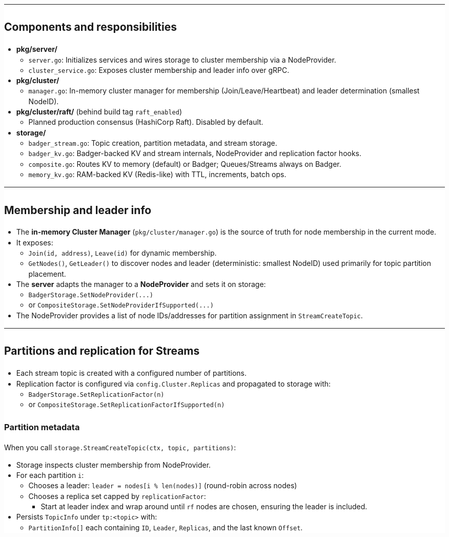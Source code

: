 
---

## Components and responsibilities

- **pkg/server/**
  - `server.go`: Initializes services and wires storage to cluster membership via a NodeProvider.
  - `cluster_service.go`: Exposes cluster membership and leader info over gRPC.
- **pkg/cluster/**
  - `manager.go`: In-memory cluster manager for membership (Join/Leave/Heartbeat) and leader determination (smallest NodeID).
- **pkg/cluster/raft/** (behind build tag `raft_enabled`)
  - Planned production consensus (HashiCorp Raft). Disabled by default.
- **storage/**
  - `badger_stream.go`: Topic creation, partition metadata, and stream storage.
  - `badger_kv.go`: Badger-backed KV and stream internals, NodeProvider and replication factor hooks.
  - `composite.go`: Routes KV to memory (default) or Badger; Queues/Streams always on Badger.
  - `memory_kv.go`: RAM-backed KV (Redis-like) with TTL, increments, batch ops.

---

## Membership and leader info

- The **in-memory Cluster Manager** (`pkg/cluster/manager.go`) is the source of truth for node membership in the current mode.
- It exposes:
  - `Join(id, address)`, `Leave(id)` for dynamic membership.
  - `GetNodes()`, `GetLeader()` to discover nodes and leader (deterministic: smallest NodeID) used primarily for topic partition placement.
- The **server** adapts the manager to a **NodeProvider** and sets it on storage:
  - `BadgerStorage.SetNodeProvider(...)`
  - or `CompositeStorage.SetNodeProviderIfSupported(...)`
- The NodeProvider provides a list of node IDs/addresses for partition assignment in `StreamCreateTopic`.

---

## Partitions and replication for Streams

- Each stream topic is created with a configured number of partitions.
- Replication factor is configured via `config.Cluster.Replicas` and propagated to storage with:
  - `BadgerStorage.SetReplicationFactor(n)`
  - or `CompositeStorage.SetReplicationFactorIfSupported(n)`

### Partition metadata

When you call `storage.StreamCreateTopic(ctx, topic, partitions)`:
- Storage inspects cluster membership from NodeProvider.
- For each partition `i`:
  - Chooses a leader: `leader = nodes[i % len(nodes)]` (round-robin across nodes)
  - Chooses a replica set capped by `replicationFactor`:
    - Start at leader index and wrap around until `rf` nodes are chosen, ensuring the leader is included.
- Persists `TopicInfo` under `tp:<topic>` with:
  - `PartitionInfo[]` each containing `ID`, `Leader`, `Replicas`, and the last known `Offset`.
